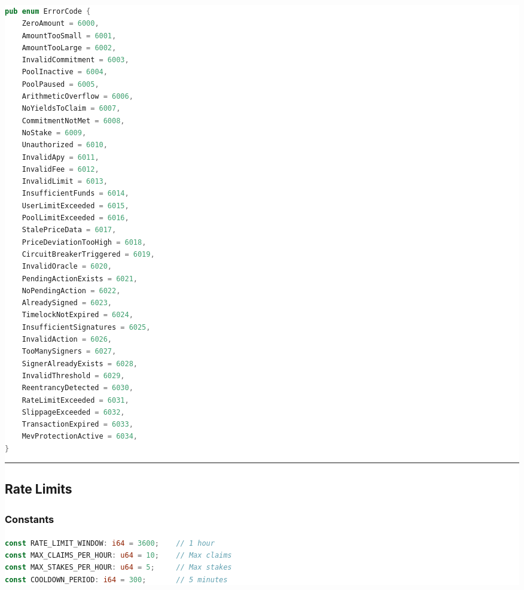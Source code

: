 ```rust
pub enum ErrorCode {
    ZeroAmount = 6000,
    AmountTooSmall = 6001,
    AmountTooLarge = 6002,
    InvalidCommitment = 6003,
    PoolInactive = 6004,
    PoolPaused = 6005,
    ArithmeticOverflow = 6006,
    NoYieldsToClaim = 6007,
    CommitmentNotMet = 6008,
    NoStake = 6009,
    Unauthorized = 6010,
    InvalidApy = 6011,
    InvalidFee = 6012,
    InvalidLimit = 6013,
    InsufficientFunds = 6014,
    UserLimitExceeded = 6015,
    PoolLimitExceeded = 6016,
    StalePriceData = 6017,
    PriceDeviationTooHigh = 6018,
    CircuitBreakerTriggered = 6019,
    InvalidOracle = 6020,
    PendingActionExists = 6021,
    NoPendingAction = 6022,
    AlreadySigned = 6023,
    TimelockNotExpired = 6024,
    InsufficientSignatures = 6025,
    InvalidAction = 6026,
    TooManySigners = 6027,
    SignerAlreadyExists = 6028,
    InvalidThreshold = 6029,
    ReentrancyDetected = 6030,
    RateLimitExceeded = 6031,
    SlippageExceeded = 6032,
    TransactionExpired = 6033,
    MevProtectionActive = 6034,
}
```

---

## Rate Limits

### Constants
```rust
const RATE_LIMIT_WINDOW: i64 = 3600;    // 1 hour
const MAX_CLAIMS_PER_HOUR: u64 = 10;    // Max claims
const MAX_STAKES_PER_HOUR: u64 = 5;     // Max stakes
const COOLDOWN_PERIOD: i64 = 300;       // 5 minutes
```

